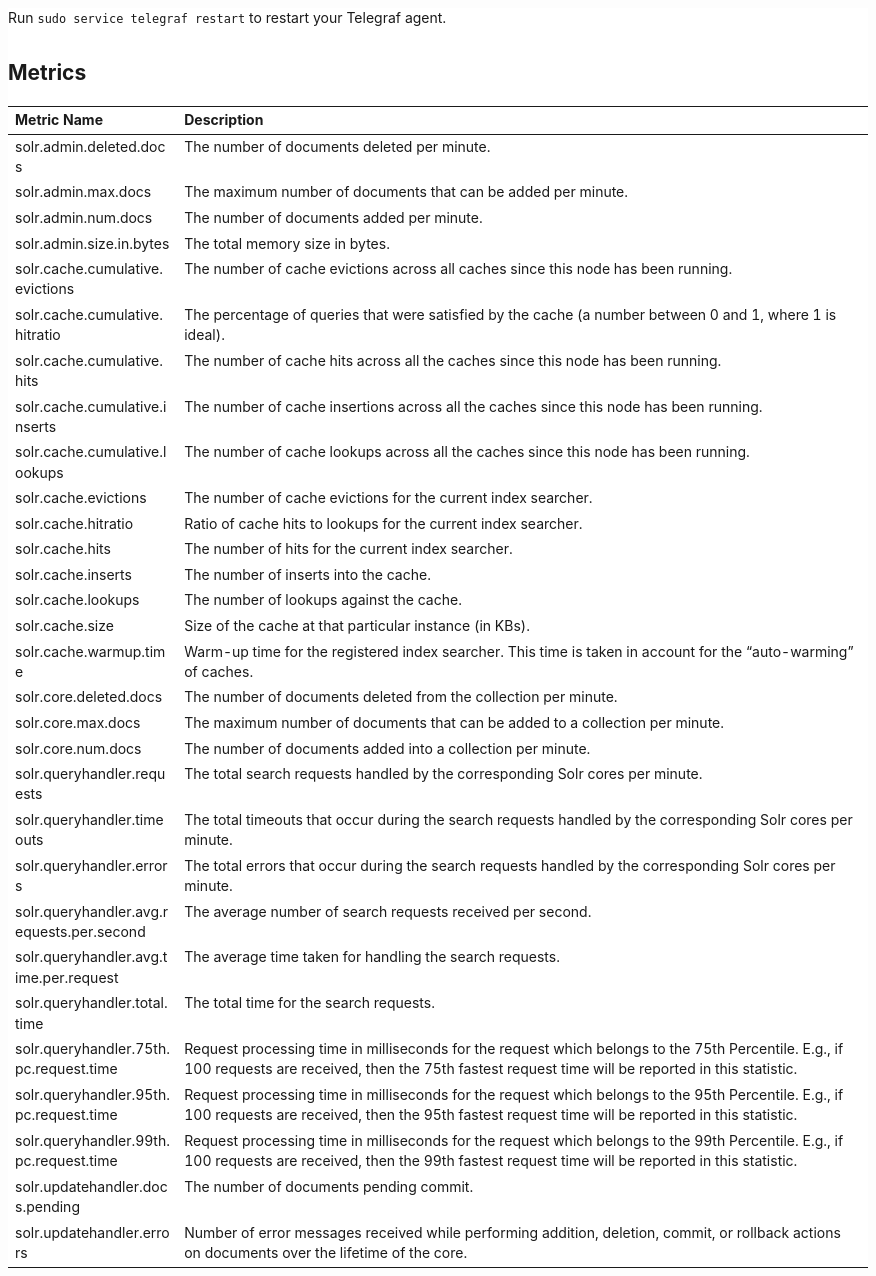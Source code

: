 Run `sudo service telegraf restart` to restart your Telegraf agent.



## Metrics
  

|Metric Name|Description|
| :--- | :--- |
|solr.admin.deleted.docs|The number of documents deleted per minute.|
|solr.admin.max.docs|The maximum number of documents that can be added per minute.|
|solr.admin.num.docs|The number of documents added per minute.|
|solr.admin.size.in.bytes|The total memory size in bytes.|
|solr.cache.cumulative.evictions|The number of cache evictions across all caches since this node has been running.|
|solr.cache.cumulative.hitratio|The percentage of queries that were satisfied by the cache (a number between 0 and 1, where 1 is ideal).|
|solr.cache.cumulative.hits|The number of cache hits across all the caches since this node has been running.|
|solr.cache.cumulative.inserts|The number of cache insertions across all the caches since this node has been running.|
|solr.cache.cumulative.lookups|The number of cache lookups across all the caches since this node has been running.|
|solr.cache.evictions|The number of cache evictions for the current index searcher.|
|solr.cache.hitratio|Ratio of cache hits to lookups for the current index searcher.|
|solr.cache.hits|The number of hits for the current index searcher.|
|solr.cache.inserts|The number of inserts into the cache.|
|solr.cache.lookups|The number of lookups against the cache.|
|solr.cache.size|Size of the cache at that particular instance (in KBs).|
|solr.cache.warmup.time|Warm-up time for the registered index searcher. This time is taken in account for the “auto-warming” of caches.|
|solr.core.deleted.docs|The number of documents deleted from the collection per minute.|
|solr.core.max.docs|The maximum number of documents that can be added to a collection per minute.|
|solr.core.num.docs|The number of documents added into a collection per minute.|
|solr.queryhandler.requests|The total search requests handled by the corresponding Solr cores per minute.|
|solr.queryhandler.timeouts|The total timeouts that occur during the search requests handled by the corresponding Solr cores per minute.|
|solr.queryhandler.errors|The total errors that occur during the search requests handled by the corresponding Solr cores per minute.|
|solr.queryhandler.avg.requests.per.second|The average number of search requests received per second.|
|solr.queryhandler.avg.time.per.request|The average time taken for handling the search requests.|
|solr.queryhandler.total.time|The total time for the search requests.|
|solr.queryhandler.75th.pc.request.time|Request processing time in milliseconds for the request which belongs to the 75th Percentile. E.g., if 100 requests are received, then the 75th fastest request time will be reported in this statistic.|
|solr.queryhandler.95th.pc.request.time|Request processing time in milliseconds for the request which belongs to the 95th Percentile. E.g., if 100 requests are received, then the 95th fastest request time will be reported in this statistic.|
|solr.queryhandler.99th.pc.request.time|Request processing time in milliseconds for the request which belongs to the 99th Percentile. E.g., if 100 requests are received, then the 99th fastest request time will be reported in this statistic.|
|solr.updatehandler.docs.pending|The number of documents pending commit.|
|solr.updatehandler.errors|Number of error messages received while performing addition, deletion, commit, or rollback actions on documents over the lifetime of the core.|


